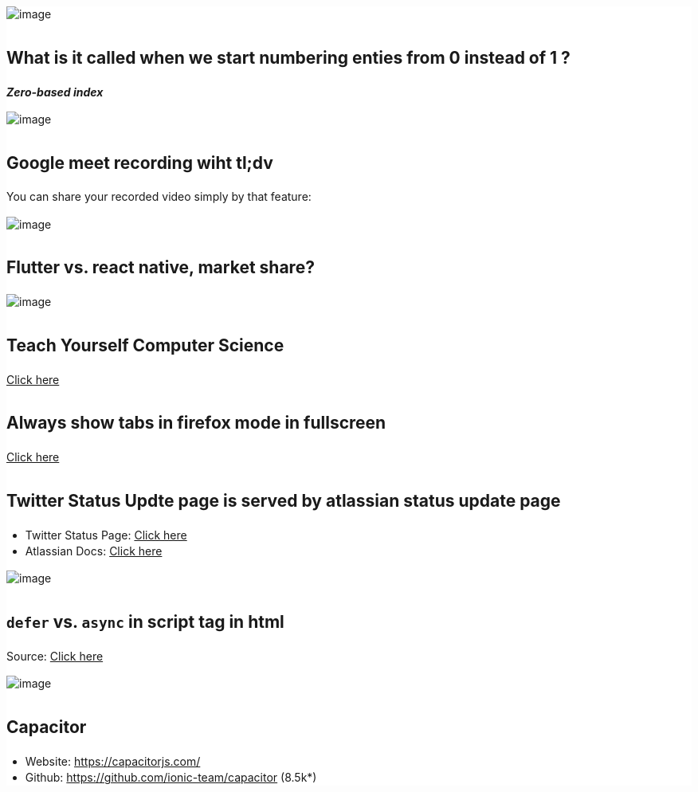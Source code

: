 ![image](https://user-images.githubusercontent.com/31458531/229239075-60fe6b26-f336-40cf-a059-f60fab39c86c.png)

## What is it called when we start numbering enties from 0 instead of 1 ?

***Zero-based index***

![image](https://user-images.githubusercontent.com/31458531/222275704-ae861601-601c-4ab2-8fc8-908645962e97.png)


## Google meet recording wiht tl;dv

You can share your recorded video simply by that feature:

![image](https://user-images.githubusercontent.com/31458531/216770584-f4a423e6-318e-42bf-b50a-c74e14a6077e.png)

## Flutter vs. react native, market share?

![image](https://user-images.githubusercontent.com/31458531/213924219-7b3d372d-dcaf-42e5-97c6-4c165e8c4b4b.png)

## Teach Yourself Computer Science

[Click here](https://teachyourselfcs.com/)

## Always show tabs in firefox mode in fullscreen

[Click here](https://superuser.com/questions/43964/firefox-always-show-the-tabs-in-fullscreen-mode)

## Twitter Status Updte page is served by atlassian status update page

- Twitter Status Page: [Click here](https://api.twitterstat.us/)
- Atlassian Docs: [Click here](https://www.atlassian.com/software/statuspage)

![image](https://user-images.githubusercontent.com/31458531/211155230-969e0d36-91ad-4709-86a1-e4bc2acce3cb.png)


## `defer` vs. `async` in script tag in html

Source: [Click here](https://www.w3schools.com/tags/att_script_async.asp)

![image](https://user-images.githubusercontent.com/31458531/209545352-c5104d24-0819-4afc-965a-e8361e39ff46.png)


## Capacitor

- Website: https://capacitorjs.com/
- Github: https://github.com/ionic-team/capacitor (8.5k*)
